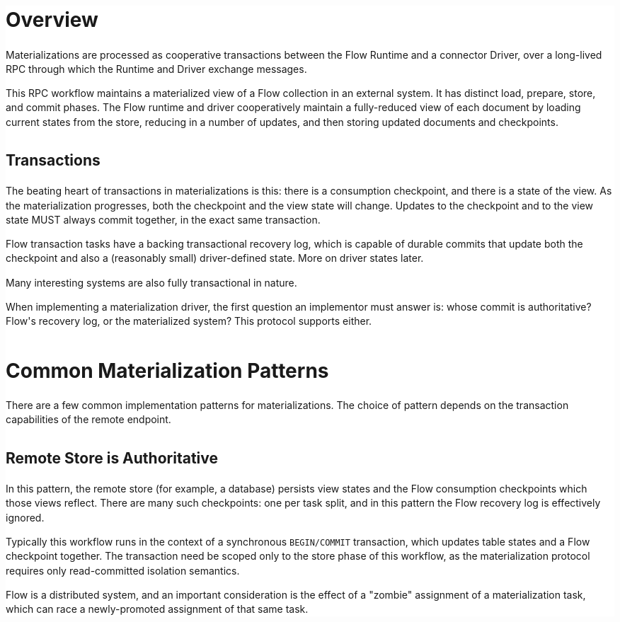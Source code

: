
# Overview

Materializations are processed as cooperative transactions between the Flow Runtime
and a connector Driver, over a long-lived RPC through which the Runtime and Driver
exchange messages.

This RPC workflow maintains a materialized view of a Flow collection
in an external system. It has distinct load, prepare, store, and commit
phases. The Flow runtime and driver cooperatively maintain a fully-reduced
view of each document by loading current states from the store, reducing in
a number of updates, and then storing updated documents and checkpoints.

## Transactions

The beating heart of transactions in materializations is this:
there is a consumption checkpoint, and there is a state of the view.
As the materialization progresses, both the checkpoint and the view state
will change. Updates to the checkpoint and to the view state MUST always
commit together, in the exact same transaction.

Flow transaction tasks have a backing transactional recovery log,
which is capable of durable commits that update both the checkpoint
and also a (reasonably small) driver-defined state. More on driver
states later.

Many interesting systems are also fully transactional in nature.

When implementing a materialization driver, the first question an
implementor must answer is: whose commit is authoritative?
Flow's recovery log, or the materialized system?
This protocol supports either.

# Common Materialization Patterns

There are a few common implementation patterns for materializations.
The choice of pattern depends on the transaction capabilities of the remote endpoint.

## Remote Store is Authoritative

In this pattern, the remote store (for example, a database) persists view states
and the Flow consumption checkpoints which those views reflect.
There are many such checkpoints: one per task split, and in this pattern
the Flow recovery log is effectively ignored.

Typically this workflow runs in the context of a synchronous `BEGIN/COMMIT`
transaction, which updates table states and a Flow checkpoint together.
The transaction need be scoped only to the store phase of this workflow,
as the materialization protocol requires only read-committed isolation
semantics.

Flow is a distributed system, and an important consideration is the effect
of a "zombie" assignment of a materialization task, which can race a
newly-promoted assignment of that same task.
